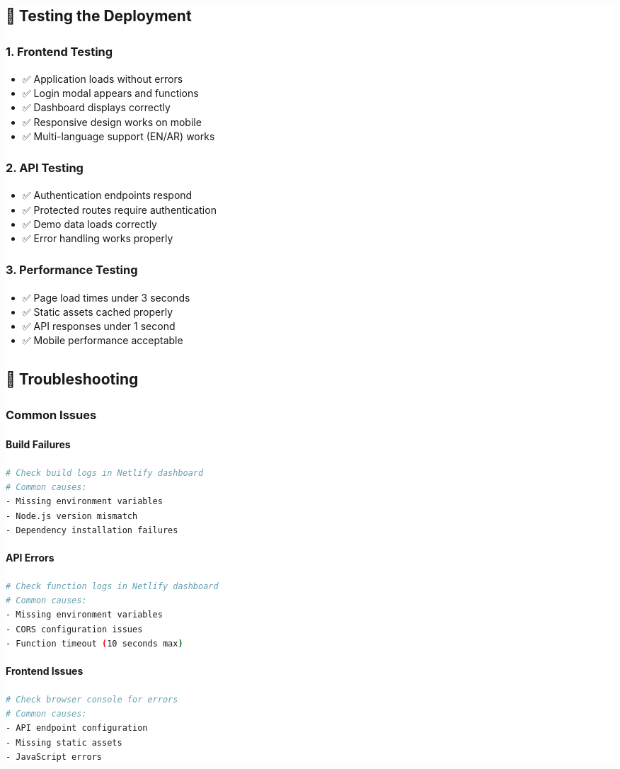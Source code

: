 ## 🧪 Testing the Deployment

### 1. Frontend Testing
- ✅ Application loads without errors
- ✅ Login modal appears and functions
- ✅ Dashboard displays correctly
- ✅ Responsive design works on mobile
- ✅ Multi-language support (EN/AR) works

### 2. API Testing
- ✅ Authentication endpoints respond
- ✅ Protected routes require authentication
- ✅ Demo data loads correctly
- ✅ Error handling works properly

### 3. Performance Testing
- ✅ Page load times under 3 seconds
- ✅ Static assets cached properly
- ✅ API responses under 1 second
- ✅ Mobile performance acceptable

## 🚨 Troubleshooting

### Common Issues

#### Build Failures
```bash
# Check build logs in Netlify dashboard
# Common causes:
- Missing environment variables
- Node.js version mismatch
- Dependency installation failures
```

#### API Errors
```bash
# Check function logs in Netlify dashboard
# Common causes:
- Missing environment variables
- CORS configuration issues
- Function timeout (10 seconds max)
```

#### Frontend Issues
```bash
# Check browser console for errors
# Common causes:
- API endpoint configuration
- Missing static assets
- JavaScript errors
```
